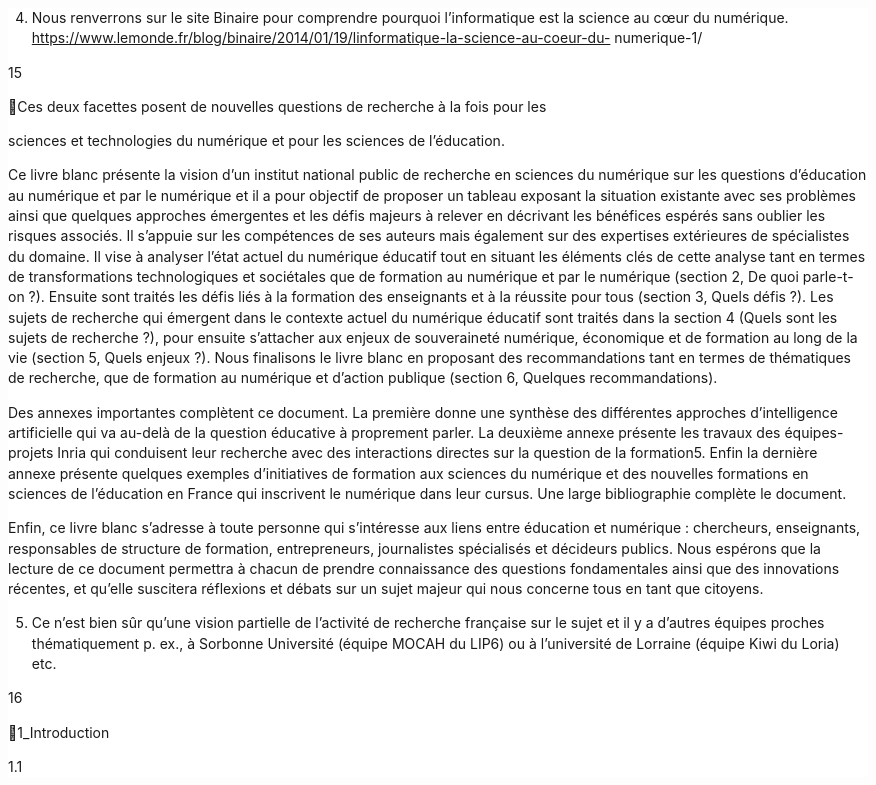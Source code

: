 4. Nous renverrons sur le site Binaire pour comprendre pourquoi l’informatique est la science au cœur 
du numérique. https://www.lemonde.fr/blog/binaire/2014/01/19/linformatique-la-science-au-coeur-du- 
numerique-1/ 

15

Ces deux facettes posent de nouvelles questions de recherche à la fois pour les 

sciences et technologies du numérique et pour les sciences de l’éducation. 

Ce livre blanc présente la vision d’un institut national public de recherche en 
sciences du numérique sur les questions d’éducation au numérique et par le numérique 
et il a pour objectif de proposer un tableau exposant la situation existante avec ses 
problèmes ainsi que quelques approches émergentes et les défis majeurs à relever 
en décrivant les bénéfices espérés sans oublier les risques associés. Il s’appuie sur 
les compétences de ses auteurs mais également sur des expertises extérieures de 
spécialistes du domaine. Il vise à analyser l’état actuel du numérique éducatif tout 
en situant les éléments clés de cette analyse tant en termes de transformations 
technologiques et sociétales que de formation au numérique et par le numérique 
(section 2, De quoi parle-t-on ?). Ensuite sont traités les défis liés à la formation des 
enseignants et à la réussite pour tous (section 3, Quels défis ?). Les sujets de recherche 
qui émergent dans le contexte actuel du numérique éducatif sont traités dans la 
section 4 (Quels sont les sujets de recherche ?), pour ensuite s’attacher aux enjeux 
de souveraineté numérique, économique et de formation au long de la vie (section 5, 
Quels enjeux ?). Nous finalisons le livre blanc en proposant des recommandations 
tant en termes de thématiques de recherche, que de formation au numérique et 
d’action publique (section 6, Quelques recommandations).

Des annexes importantes complètent ce document. La première donne une 
synthèse des différentes approches d’intelligence artificielle qui va au-delà de la 
question éducative à proprement parler. La deuxième annexe présente les travaux 
des équipes-projets Inria qui conduisent leur recherche avec des interactions 
directes sur la question de la formation5. Enfin la dernière annexe présente quelques 
exemples d’initiatives de formation aux sciences du numérique et des nouvelles 
formations en sciences de l’éducation en France qui inscrivent le numérique dans 
leur cursus. Une large bibliographie complète le document. 

Enfin, ce livre blanc s’adresse à toute personne qui s’intéresse aux liens entre 
éducation et numérique : chercheurs, enseignants, responsables de structure de 
formation, entrepreneurs, journalistes spécialisés et décideurs publics. Nous espérons 
que la lecture de ce document permettra à chacun de prendre connaissance des 
questions fondamentales ainsi que des innovations récentes, et qu’elle suscitera 
réflexions et débats sur un sujet majeur qui nous concerne tous en tant que citoyens.

5. Ce n’est bien sûr qu’une vision partielle de l’activité de recherche française sur le sujet et il y a d’autres 
équipes proches thématiquement p. ex., à Sorbonne Université (équipe MOCAH du LIP6) ou à l’université 
de Lorraine (équipe Kiwi du Loria) etc.

16

1\_Introduction

1.1
